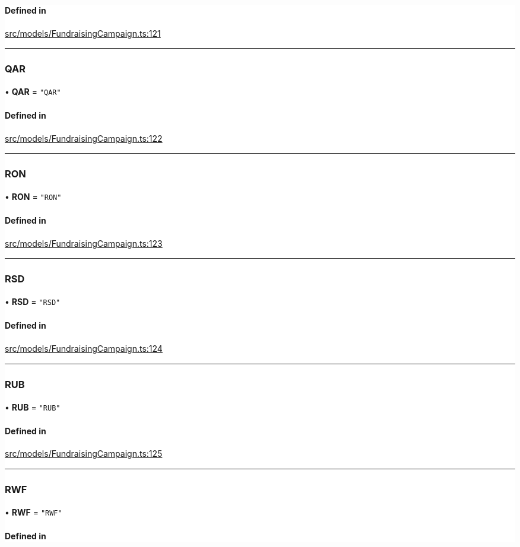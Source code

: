 #### Defined in

[src/models/FundraisingCampaign.ts:121](https://github.com/adi790uu/talawa-api/blob/b1ec05b/src/models/FundraisingCampaign.ts#L121)

___

### QAR

• **QAR** = ``"QAR"``

#### Defined in

[src/models/FundraisingCampaign.ts:122](https://github.com/adi790uu/talawa-api/blob/b1ec05b/src/models/FundraisingCampaign.ts#L122)

___

### RON

• **RON** = ``"RON"``

#### Defined in

[src/models/FundraisingCampaign.ts:123](https://github.com/adi790uu/talawa-api/blob/b1ec05b/src/models/FundraisingCampaign.ts#L123)

___

### RSD

• **RSD** = ``"RSD"``

#### Defined in

[src/models/FundraisingCampaign.ts:124](https://github.com/adi790uu/talawa-api/blob/b1ec05b/src/models/FundraisingCampaign.ts#L124)

___

### RUB

• **RUB** = ``"RUB"``

#### Defined in

[src/models/FundraisingCampaign.ts:125](https://github.com/adi790uu/talawa-api/blob/b1ec05b/src/models/FundraisingCampaign.ts#L125)

___

### RWF

• **RWF** = ``"RWF"``

#### Defined in

